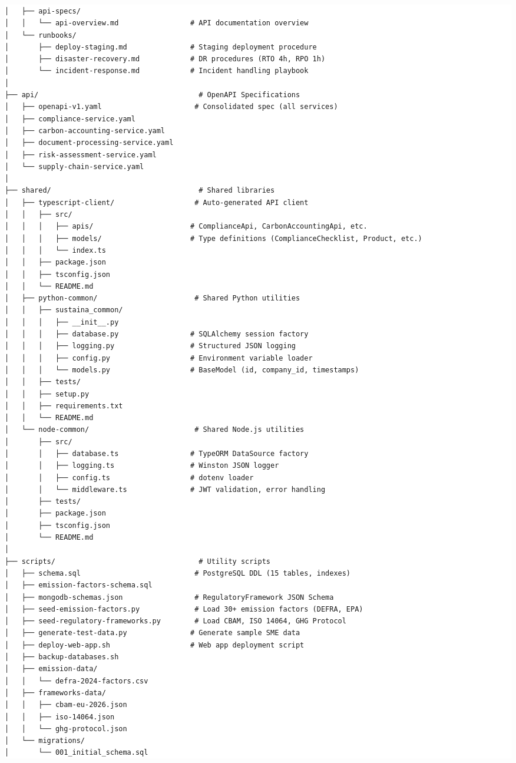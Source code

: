 ```
│   ├── api-specs/
│   │   └── api-overview.md                 # API documentation overview
│   └── runbooks/
│       ├── deploy-staging.md               # Staging deployment procedure
│       ├── disaster-recovery.md            # DR procedures (RTO 4h, RPO 1h)
│       └── incident-response.md            # Incident handling playbook
│
├── api/                                      # OpenAPI Specifications
│   ├── openapi-v1.yaml                      # Consolidated spec (all services)
│   ├── compliance-service.yaml
│   ├── carbon-accounting-service.yaml
│   ├── document-processing-service.yaml
│   ├── risk-assessment-service.yaml
│   └── supply-chain-service.yaml
│
├── shared/                                   # Shared libraries
│   ├── typescript-client/                   # Auto-generated API client
│   │   ├── src/
│   │   │   ├── apis/                       # ComplianceApi, CarbonAccountingApi, etc.
│   │   │   ├── models/                     # Type definitions (ComplianceChecklist, Product, etc.)
│   │   │   └── index.ts
│   │   ├── package.json
│   │   ├── tsconfig.json
│   │   └── README.md
│   ├── python-common/                       # Shared Python utilities
│   │   ├── sustaina_common/
│   │   │   ├── __init__.py
│   │   │   ├── database.py                 # SQLAlchemy session factory
│   │   │   ├── logging.py                  # Structured JSON logging
│   │   │   ├── config.py                   # Environment variable loader
│   │   │   └── models.py                   # BaseModel (id, company_id, timestamps)
│   │   ├── tests/
│   │   ├── setup.py
│   │   ├── requirements.txt
│   │   └── README.md
│   └── node-common/                         # Shared Node.js utilities
│       ├── src/
│       │   ├── database.ts                 # TypeORM DataSource factory
│       │   ├── logging.ts                  # Winston JSON logger
│       │   ├── config.ts                   # dotenv loader
│       │   └── middleware.ts               # JWT validation, error handling
│       ├── tests/
│       ├── package.json
│       ├── tsconfig.json
│       └── README.md
│
├── scripts/                                  # Utility scripts
│   ├── schema.sql                           # PostgreSQL DDL (15 tables, indexes)
│   ├── emission-factors-schema.sql
│   ├── mongodb-schemas.json                 # RegulatoryFramework JSON Schema
│   ├── seed-emission-factors.py             # Load 30+ emission factors (DEFRA, EPA)
│   ├── seed-regulatory-frameworks.py        # Load CBAM, ISO 14064, GHG Protocol
│   ├── generate-test-data.py               # Generate sample SME data
│   ├── deploy-web-app.sh                   # Web app deployment script
│   ├── backup-databases.sh
│   ├── emission-data/
│   │   └── defra-2024-factors.csv
│   ├── frameworks-data/
│   │   ├── cbam-eu-2026.json
│   │   ├── iso-14064.json
│   │   └── ghg-protocol.json
│   └── migrations/
│       └── 001_initial_schema.sql
```